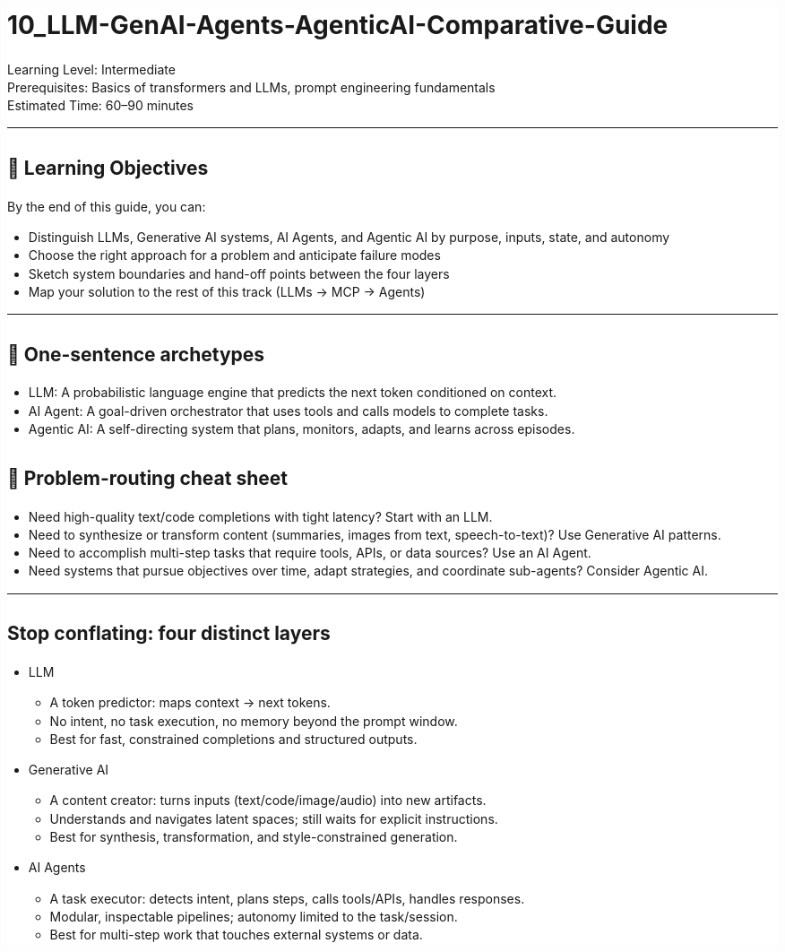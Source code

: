 # 10_LLM-GenAI-Agents-AgenticAI-Comparative-Guide

Learning Level: Intermediate  
Prerequisites: Basics of transformers and LLMs, prompt engineering fundamentals  
Estimated Time: 60–90 minutes

---

## 🎯 Learning Objectives

By the end of this guide, you can:

- Distinguish LLMs, Generative AI systems, AI Agents, and Agentic AI by purpose, inputs, state, and autonomy
- Choose the right approach for a problem and anticipate failure modes
- Sketch system boundaries and hand-off points between the four layers
- Map your solution to the rest of this track (LLMs → MCP → Agents)

---

## 🔎 One-sentence archetypes

- LLM: A probabilistic language engine that predicts the next token conditioned on context.
- AI Agent: A goal-driven orchestrator that uses tools and calls models to complete tasks.
- Agentic AI: A self-directing system that plans, monitors, adapts, and learns across episodes.

## 🧭 Problem-routing cheat sheet

- Need high-quality text/code completions with tight latency? Start with an LLM.
- Need to synthesize or transform content (summaries, images from text, speech-to-text)? Use Generative AI patterns.
- Need to accomplish multi-step tasks that require tools, APIs, or data sources? Use an AI Agent.
- Need systems that pursue objectives over time, adapt strategies, and coordinate sub-agents? Consider Agentic AI.

---

## Stop conflating: four distinct layers

- LLM
  - A token predictor: maps context → next tokens.
  - No intent, no task execution, no memory beyond the prompt window.
  - Best for fast, constrained completions and structured outputs.

- Generative AI
  - A content creator: turns inputs (text/code/image/audio) into new artifacts.
  - Understands and navigates latent spaces; still waits for explicit instructions.
  - Best for synthesis, transformation, and style-constrained generation.

- AI Agents
  - A task executor: detects intent, plans steps, calls tools/APIs, handles responses.
  - Modular, inspectable pipelines; autonomy limited to the task/session.
  - Best for multi-step work that touches external systems or data.
